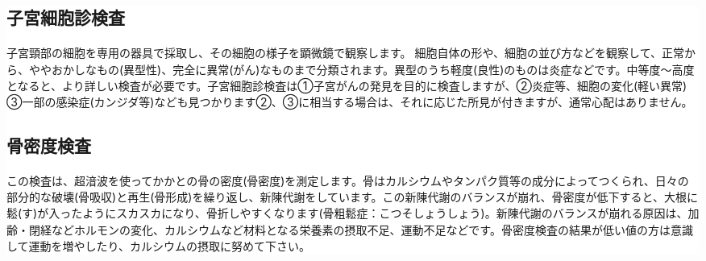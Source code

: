
## 子宮細胞診検査

子宮頸部の細胞を専用の器具で採取し、その細胞の様子を顕微鏡で観察します。
細胞自体の形や、細胞の並び方などを観察して、正常から、ややおかしなもの(異型性)、完全に異常(がん)なものまで分類されます。異型のうち軽度(良性)のものは炎症などです。中等度〜高度となると、より詳しい検査が必要です。子宮細胞診検査は①子宮がんの発見を目的に検査しますが、②炎症等、細胞の変化(軽い異常) ③一部の感染症(カンジダ等)なども見つかります②、③に相当する場合は、それに応じた所見が付きますが、通常心配はありません。


## 骨密度検査

この検査は、超湆波を使ってかかとの骨の密度(骨密度)を測定します。骨はカルシウムやタンパク質等の成分によってつくられ、日々の部分的な破壊(骨吸収)と再生(骨形成)を繰り返し、新陳代謝をしています。この新陳代謝のバランスが崩れ、骨密度が低下すると、大根に鬆(す)が入ったようにスカスカになり、骨折しやすくなります(骨粗鬆症：こつそしょうしょう)。新陳代謝のバランスが崩れる原因は、加齢・閉経などホルモンの変化、カルシウムなど材料となる栄養素の摂取不足、運動不足などです。骨密度検査の結果が低い値の方は意識して運動を増やしたり、カルシウムの摂取に努めて下さい。

